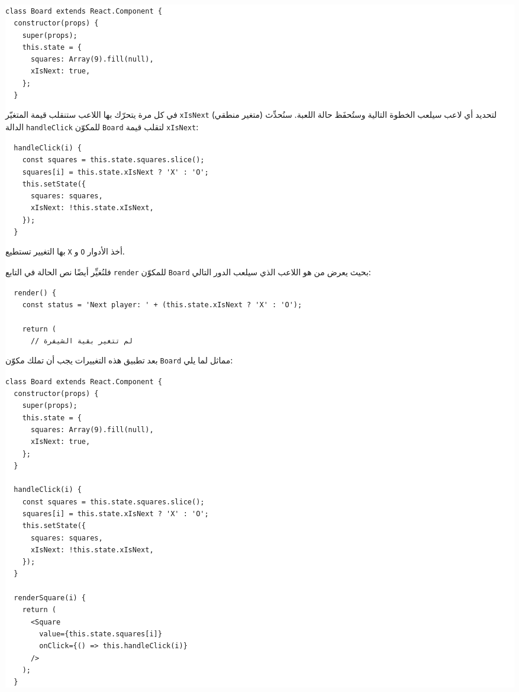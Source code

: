```javascript{6}
class Board extends React.Component {
  constructor(props) {
    super(props);
    this.state = {
      squares: Array(9).fill(null),
      xIsNext: true,
    };
  }
```

في كل مرة يتحرّك بها اللاعب ستنقلب قيمة المتغيّر `xIsNext` (متغير منطقي) لتحديد أي لاعب سيلعب الخطوة التالية وستُحفَظ حالة اللعبة. سنُحدِّث الدالة `handleClick` للمكوّن `Board` لتقلب قيمة `xIsNext`:

```javascript{3,6}
  handleClick(i) {
    const squares = this.state.squares.slice();
    squares[i] = this.state.xIsNext ? 'X' : 'O';
    this.setState({
      squares: squares,
      xIsNext: !this.state.xIsNext,
    });
  }
```

بها التغيير تستطيع `X` و `O` أخذ الأدوار. 

فلنُغيِّر أيضًا نص الحالة في التابع `render` للمكوّن `Board` بحيث يعرض من هو اللاعب الذي سيلعب الدور التالي:

```javascript{2}
  render() {
    const status = 'Next player: ' + (this.state.xIsNext ? 'X' : 'O');

    return (
      // لم تتغير بقية الشيفرة
```

بعد تطبيق هذه التغييرات يجب أن تملك مكوّن `Board` مماثل لما يلي:

```javascript{6,11-16,29}
class Board extends React.Component {
  constructor(props) {
    super(props);
    this.state = {
      squares: Array(9).fill(null),
      xIsNext: true,
    };
  }

  handleClick(i) {
    const squares = this.state.squares.slice();
    squares[i] = this.state.xIsNext ? 'X' : 'O';
    this.setState({
      squares: squares,
      xIsNext: !this.state.xIsNext,
    });
  }

  renderSquare(i) {
    return (
      <Square
        value={this.state.squares[i]}
        onClick={() => this.handleClick(i)}
      />
    );
  }

```